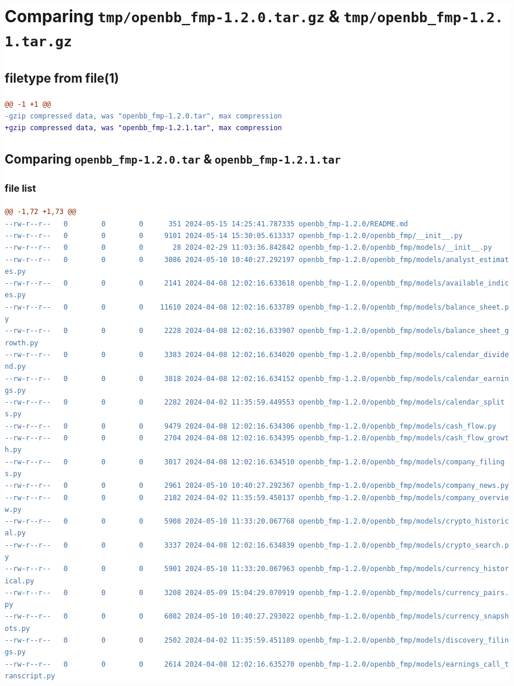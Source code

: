 # Comparing `tmp/openbb_fmp-1.2.0.tar.gz` & `tmp/openbb_fmp-1.2.1.tar.gz`

## filetype from file(1)

```diff
@@ -1 +1 @@
-gzip compressed data, was "openbb_fmp-1.2.0.tar", max compression
+gzip compressed data, was "openbb_fmp-1.2.1.tar", max compression
```

## Comparing `openbb_fmp-1.2.0.tar` & `openbb_fmp-1.2.1.tar`

### file list

```diff
@@ -1,72 +1,73 @@
--rw-r--r--   0        0        0      351 2024-05-15 14:25:41.787335 openbb_fmp-1.2.0/README.md
--rw-r--r--   0        0        0     9101 2024-05-14 15:30:05.613337 openbb_fmp-1.2.0/openbb_fmp/__init__.py
--rw-r--r--   0        0        0       28 2024-02-29 11:03:36.842842 openbb_fmp-1.2.0/openbb_fmp/models/__init__.py
--rw-r--r--   0        0        0     3086 2024-05-10 10:40:27.292197 openbb_fmp-1.2.0/openbb_fmp/models/analyst_estimates.py
--rw-r--r--   0        0        0     2141 2024-04-08 12:02:16.633618 openbb_fmp-1.2.0/openbb_fmp/models/available_indices.py
--rw-r--r--   0        0        0    11610 2024-04-08 12:02:16.633789 openbb_fmp-1.2.0/openbb_fmp/models/balance_sheet.py
--rw-r--r--   0        0        0     2228 2024-04-08 12:02:16.633907 openbb_fmp-1.2.0/openbb_fmp/models/balance_sheet_growth.py
--rw-r--r--   0        0        0     3383 2024-04-08 12:02:16.634020 openbb_fmp-1.2.0/openbb_fmp/models/calendar_dividend.py
--rw-r--r--   0        0        0     3818 2024-04-08 12:02:16.634152 openbb_fmp-1.2.0/openbb_fmp/models/calendar_earnings.py
--rw-r--r--   0        0        0     2282 2024-04-02 11:35:59.449553 openbb_fmp-1.2.0/openbb_fmp/models/calendar_splits.py
--rw-r--r--   0        0        0     9479 2024-04-08 12:02:16.634306 openbb_fmp-1.2.0/openbb_fmp/models/cash_flow.py
--rw-r--r--   0        0        0     2704 2024-04-08 12:02:16.634395 openbb_fmp-1.2.0/openbb_fmp/models/cash_flow_growth.py
--rw-r--r--   0        0        0     3017 2024-04-08 12:02:16.634510 openbb_fmp-1.2.0/openbb_fmp/models/company_filings.py
--rw-r--r--   0        0        0     2961 2024-05-10 10:40:27.292367 openbb_fmp-1.2.0/openbb_fmp/models/company_news.py
--rw-r--r--   0        0        0     2182 2024-04-02 11:35:59.450137 openbb_fmp-1.2.0/openbb_fmp/models/company_overview.py
--rw-r--r--   0        0        0     5908 2024-05-10 11:33:20.067768 openbb_fmp-1.2.0/openbb_fmp/models/crypto_historical.py
--rw-r--r--   0        0        0     3337 2024-04-08 12:02:16.634839 openbb_fmp-1.2.0/openbb_fmp/models/crypto_search.py
--rw-r--r--   0        0        0     5901 2024-05-10 11:33:20.067963 openbb_fmp-1.2.0/openbb_fmp/models/currency_historical.py
--rw-r--r--   0        0        0     3208 2024-05-09 15:04:29.070919 openbb_fmp-1.2.0/openbb_fmp/models/currency_pairs.py
--rw-r--r--   0        0        0     6082 2024-05-10 10:40:27.293022 openbb_fmp-1.2.0/openbb_fmp/models/currency_snapshots.py
--rw-r--r--   0        0        0     2502 2024-04-02 11:35:59.451189 openbb_fmp-1.2.0/openbb_fmp/models/discovery_filings.py
--rw-r--r--   0        0        0     2614 2024-04-08 12:02:16.635270 openbb_fmp-1.2.0/openbb_fmp/models/earnings_call_transcript.py
```